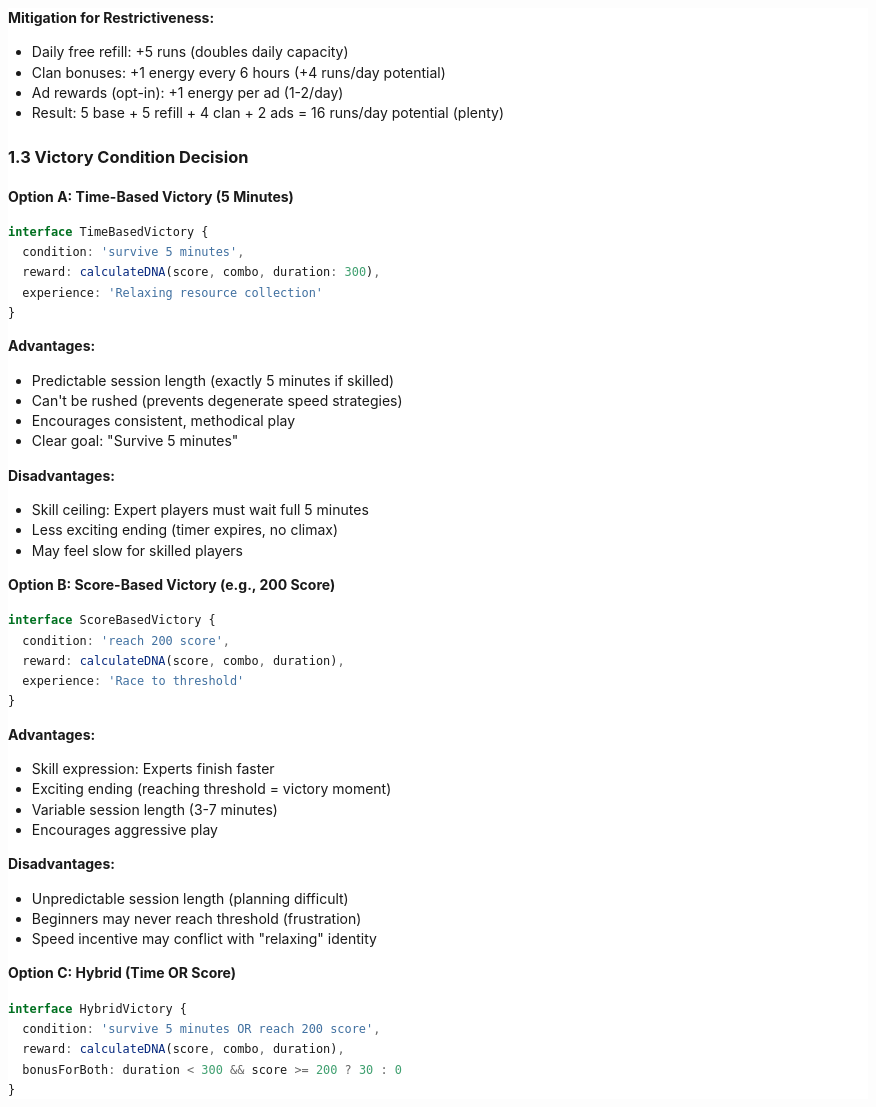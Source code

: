 **Mitigation for Restrictiveness:**
- Daily free refill: +5 runs (doubles daily capacity)
- Clan bonuses: +1 energy every 6 hours (+4 runs/day potential)
- Ad rewards (opt-in): +1 energy per ad (1-2/day)
- Result: 5 base + 5 refill + 4 clan + 2 ads = 16 runs/day potential (plenty)

### 1.3 Victory Condition Decision

**Option A: Time-Based Victory (5 Minutes)**

```typescript
interface TimeBasedVictory {
  condition: 'survive 5 minutes',
  reward: calculateDNA(score, combo, duration: 300),
  experience: 'Relaxing resource collection'
}
```

**Advantages:**
- Predictable session length (exactly 5 minutes if skilled)
- Can't be rushed (prevents degenerate speed strategies)
- Encourages consistent, methodical play
- Clear goal: "Survive 5 minutes"

**Disadvantages:**
- Skill ceiling: Expert players must wait full 5 minutes
- Less exciting ending (timer expires, no climax)
- May feel slow for skilled players

**Option B: Score-Based Victory (e.g., 200 Score)**

```typescript
interface ScoreBasedVictory {
  condition: 'reach 200 score',
  reward: calculateDNA(score, combo, duration),
  experience: 'Race to threshold'
}
```

**Advantages:**
- Skill expression: Experts finish faster
- Exciting ending (reaching threshold = victory moment)
- Variable session length (3-7 minutes)
- Encourages aggressive play

**Disadvantages:**
- Unpredictable session length (planning difficult)
- Beginners may never reach threshold (frustration)
- Speed incentive may conflict with "relaxing" identity

**Option C: Hybrid (Time OR Score)**

```typescript
interface HybridVictory {
  condition: 'survive 5 minutes OR reach 200 score',
  reward: calculateDNA(score, combo, duration),
  bonusForBoth: duration < 300 && score >= 200 ? 30 : 0
}
```
